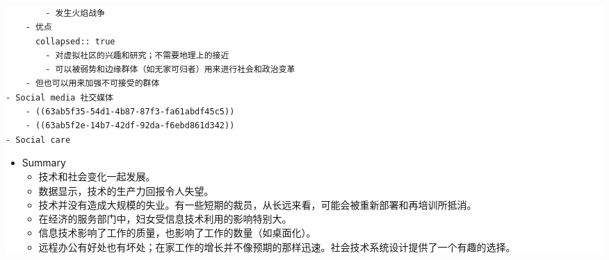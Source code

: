 			- 发生火焰战争
		- 优点
		  collapsed:: true
			- 对虚拟社区的兴趣和研究；不需要地理上的接近
			- 可以被弱势和边缘群体（如无家可归者）用来进行社会和政治变革
		- 但也可以用来加强不可接受的群体
	- Social media 社交媒体
		- ((63ab5f35-54d1-4b87-87f3-fa61abdf45c5))
		- ((63ab5f2e-14b7-42df-92da-f6ebd861d342))
	- Social care
- Summary
	- 技术和社会变化一起发展。
	- 数据显示，技术的生产力回报令人失望。
	- 技术并没有造成大规模的失业。有一些短期的裁员，从长远来看，可能会被重新部署和再培训所抵消。
	- 在经济的服务部门中，妇女受信息技术利用的影响特别大。
	- 信息技术影响了工作的质量，也影响了工作的数量（如桌面化）。
	- 远程办公有好处也有坏处；在家工作的增长并不像预期的那样迅速。社会技术系统设计提供了一个有趣的选择。